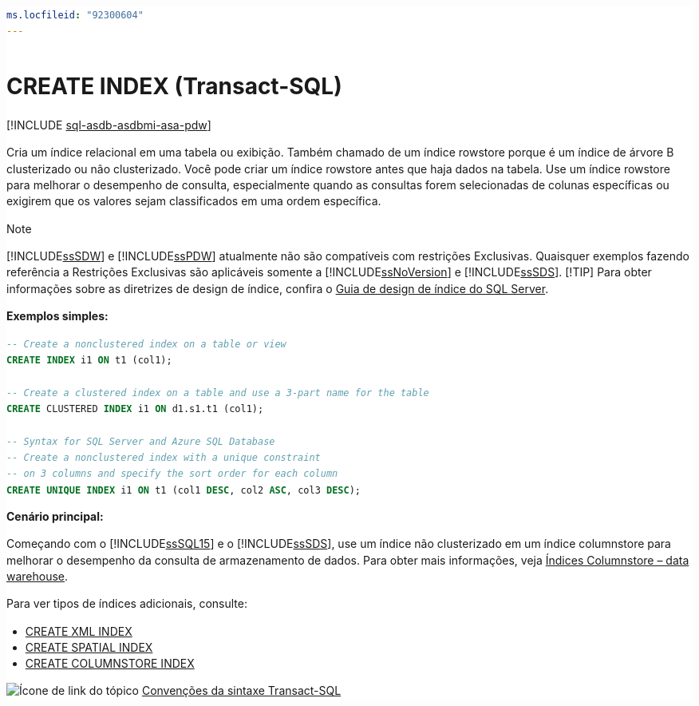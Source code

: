 ```yaml
ms.locfileid: "92300604"
---
```

# <a name="create-index-transact-sql"></a>CREATE INDEX (Transact-SQL)

[!INCLUDE [sql-asdb-asdbmi-asa-pdw](../../includes/applies-to-version/sql-asdb-asdbmi-asa-pdw.md)]

Cria um índice relacional em uma tabela ou exibição. Também chamado de um índice rowstore porque é um índice de árvore B clusterizado ou não clusterizado. Você pode criar um índice rowstore antes que haja dados na tabela. Use um índice rowstore para melhorar o desempenho de consulta, especialmente quando as consultas forem selecionadas de colunas específicas ou exigirem que os valores sejam classificados em uma ordem específica.

> [!NOTE]
> [!INCLUDE[ssSDW](../../includes/sssdw-md.md)] e [!INCLUDE[ssPDW](../../includes/sspdw-md.md)] atualmente não são compatíveis com restrições Exclusivas. Quaisquer exemplos fazendo referência a Restrições Exclusivas são aplicáveis somente a [!INCLUDE[ssNoVersion](../../includes/ssnoversion-md.md)] e [!INCLUDE[ssSDS](../../includes/sssds-md.md)].
> [!TIP]
> Para obter informações sobre as diretrizes de design de índice, confira o [Guia de design de índice do SQL Server](../../relational-databases/sql-server-index-design-guide.md).

 **Exemplos simples:**

```sql
-- Create a nonclustered index on a table or view
CREATE INDEX i1 ON t1 (col1);

-- Create a clustered index on a table and use a 3-part name for the table
CREATE CLUSTERED INDEX i1 ON d1.s1.t1 (col1);

-- Syntax for SQL Server and Azure SQL Database
-- Create a nonclustered index with a unique constraint
-- on 3 columns and specify the sort order for each column
CREATE UNIQUE INDEX i1 ON t1 (col1 DESC, col2 ASC, col3 DESC);
```

**Cenário principal:**

Começando com o [!INCLUDE[ssSQL15](../../includes/sssql15-md.md)] e o [!INCLUDE[ssSDS](../../includes/sssds-md.md)], use um índice não clusterizado em um índice columnstore para melhorar o desempenho da consulta de armazenamento de dados. Para obter mais informações, veja [Índices Columnstore – data warehouse](../../relational-databases/indexes/columnstore-indexes-data-warehouse.md).

Para ver tipos de índices adicionais, consulte:

- [CREATE XML INDEX](../../t-sql/statements/create-xml-index-transact-sql.md)
- [CREATE SPATIAL INDEX](../../t-sql/statements/create-spatial-index-transact-sql.md)
- [CREATE COLUMNSTORE INDEX](../../t-sql/statements/create-columnstore-index-transact-sql.md)

![Ícone de link do tópico](../../database-engine/configure-windows/media/topic-link.gif "Ícone de link do tópico") [Convenções da sintaxe Transact-SQL](../../t-sql/language-elements/transact-sql-syntax-conventions-transact-sql.md)
